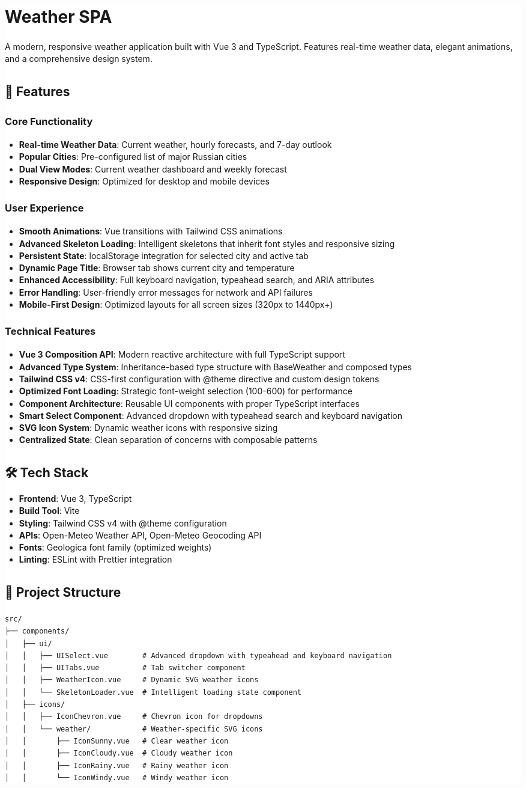 # Weather SPA

A modern, responsive weather application built with Vue 3 and TypeScript. Features real-time weather data, elegant animations, and a comprehensive design system.

## 🌟 Features

### Core Functionality

- **Real-time Weather Data**: Current weather, hourly forecasts, and 7-day outlook
- **Popular Cities**: Pre-configured list of major Russian cities
- **Dual View Modes**: Current weather dashboard and weekly forecast
- **Responsive Design**: Optimized for desktop and mobile devices

### User Experience

- **Smooth Animations**: Vue transitions with Tailwind CSS animations
- **Advanced Skeleton Loading**: Intelligent skeletons that inherit font styles and responsive sizing
- **Persistent State**: localStorage integration for selected city and active tab
- **Dynamic Page Title**: Browser tab shows current city and temperature
- **Enhanced Accessibility**: Full keyboard navigation, typeahead search, and ARIA attributes
- **Error Handling**: User-friendly error messages for network and API failures
- **Mobile-First Design**: Optimized layouts for all screen sizes (320px to 1440px+)

### Technical Features

- **Vue 3 Composition API**: Modern reactive architecture with full TypeScript support
- **Advanced Type System**: Inheritance-based type structure with BaseWeather and composed types
- **Tailwind CSS v4**: CSS-first configuration with @theme directive and custom design tokens
- **Optimized Font Loading**: Strategic font-weight selection (100-600) for performance
- **Component Architecture**: Reusable UI components with proper TypeScript interfaces
- **Smart Select Component**: Advanced dropdown with typeahead search and keyboard navigation
- **SVG Icon System**: Dynamic weather icons with responsive sizing
- **Centralized State**: Clean separation of concerns with composable patterns

## 🛠 Tech Stack

- **Frontend**: Vue 3, TypeScript
- **Build Tool**: Vite
- **Styling**: Tailwind CSS v4 with @theme configuration
- **APIs**: Open-Meteo Weather API, Open-Meteo Geocoding API
- **Fonts**: Geologica font family (optimized weights)
- **Linting**: ESLint with Prettier integration

## 📁 Project Structure

```
src/
├── components/
│   ├── ui/
│   │   ├── UISelect.vue        # Advanced dropdown with typeahead and keyboard navigation
│   │   ├── UITabs.vue          # Tab switcher component  
│   │   ├── WeatherIcon.vue     # Dynamic SVG weather icons
│   │   └── SkeletonLoader.vue  # Intelligent loading state component
│   ├── icons/
│   │   ├── IconChevron.vue     # Chevron icon for dropdowns
│   │   └── weather/            # Weather-specific SVG icons
│   │       ├── IconSunny.vue   # Clear weather icon
│   │       ├── IconCloudy.vue  # Cloudy weather icon
│   │       ├── IconRainy.vue   # Rainy weather icon
│   │       └── IconWindy.vue   # Windy weather icon
```